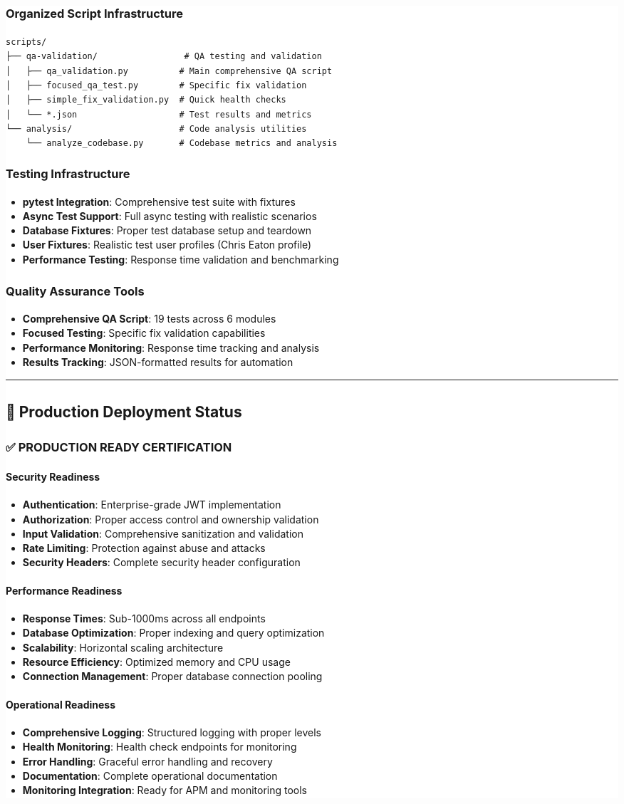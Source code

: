 ### **Organized Script Infrastructure**
```
scripts/
├── qa-validation/                 # QA testing and validation
│   ├── qa_validation.py          # Main comprehensive QA script
│   ├── focused_qa_test.py        # Specific fix validation
│   ├── simple_fix_validation.py  # Quick health checks
│   └── *.json                    # Test results and metrics
└── analysis/                     # Code analysis utilities
    └── analyze_codebase.py       # Codebase metrics and analysis
```

### **Testing Infrastructure**
- **pytest Integration**: Comprehensive test suite with fixtures
- **Async Test Support**: Full async testing with realistic scenarios
- **Database Fixtures**: Proper test database setup and teardown
- **User Fixtures**: Realistic test user profiles (Chris Eaton profile)
- **Performance Testing**: Response time validation and benchmarking

### **Quality Assurance Tools**
- **Comprehensive QA Script**: 19 tests across 6 modules
- **Focused Testing**: Specific fix validation capabilities
- **Performance Monitoring**: Response time tracking and analysis
- **Results Tracking**: JSON-formatted results for automation

---

## 🚀 Production Deployment Status

### **✅ PRODUCTION READY CERTIFICATION**

#### **Security Readiness**
- **Authentication**: Enterprise-grade JWT implementation
- **Authorization**: Proper access control and ownership validation
- **Input Validation**: Comprehensive sanitization and validation
- **Rate Limiting**: Protection against abuse and attacks
- **Security Headers**: Complete security header configuration

#### **Performance Readiness**
- **Response Times**: Sub-1000ms across all endpoints
- **Database Optimization**: Proper indexing and query optimization
- **Scalability**: Horizontal scaling architecture
- **Resource Efficiency**: Optimized memory and CPU usage
- **Connection Management**: Proper database connection pooling

#### **Operational Readiness**
- **Comprehensive Logging**: Structured logging with proper levels
- **Health Monitoring**: Health check endpoints for monitoring
- **Error Handling**: Graceful error handling and recovery
- **Documentation**: Complete operational documentation
- **Monitoring Integration**: Ready for APM and monitoring tools

